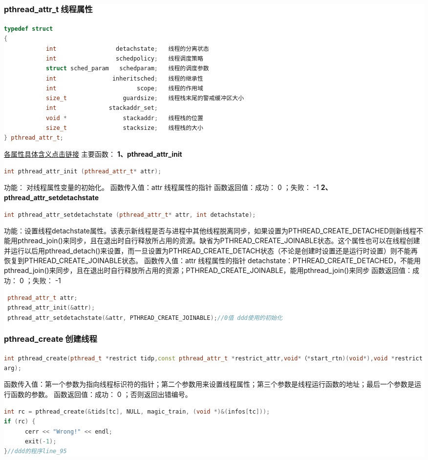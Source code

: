 ### pthread_attr_t  线程属性
```c++
typedef struct
{
            int                 detachstate;   线程的分离状态
            int                 schedpolicy;   线程调度策略
            struct sched_param   schedparam;   线程的调度参数
            int                inheritsched;   线程的继承性
            int                       scope;   线程的作用域
            size_t                guardsize;   线程栈末尾的警戒缓冲区大小
            int               stackaddr_set;
            void *                stackaddr;   线程栈的位置
            size_t                stacksize;   线程栈的大小
} pthread_attr_t;
```
[各属性具体含义点击链接](https://blog.csdn.net/hudashi/article/details/7709413)
主要函数：
**1、pthread_attr_init**

```c++
int pthread_attr_init (pthread_attr_t* attr);
```
功能：            对线程属性变量的初始化。
函数传入值：attr 线程属性的指针
函数返回值：成功： 0 ；失败： -1
**2、pthread_attr_setdetachstate**

```c++
int pthread_attr_setdetachstate (pthread_attr_t* attr, int detachstate);
```
功能：设置线程detachstate属性。该表示新线程是否与进程中其他线程脱离同步，如果设置为PTHREAD_CREATE_DETACHED则新线程不能用pthread_join()来同步，且在退出时自行释放所占用的资源。缺省为PTHREAD_CREATE_JOINABLE状态。这个属性也可以在线程创建并运行以后用pthread_detach()来设置，而一旦设置为PTHREAD_CREATE_DETACH状态（不论是创建时设置还是运行时设置）则不能再恢复到PTHREAD_CREATE_JOINABLE状态。
函数传入值：attr 线程属性的指针
detachstate：PTHREAD_CREATE_DETACHED，不能用pthread_join()来同步，且在退出时自行释放所占用的资源；PTHREAD_CREATE_JOINABLE，能用pthread_join()来同步
函数返回值：成功： 0 ；失败： -1

```cpp
 pthread_attr_t attr;
 pthread_attr_init(&attr);
 pthread_attr_setdetachstate(&attr, PTHREAD_CREATE_JOINABLE);//0值 ddd使用的初始化
```
### pthread_create  创建线程
```c++
int pthread_create(pthread_t *restrict tidp,const pthread_attr_t *restrict_attr,void*（*start_rtn)(void*),void *restrict arg);
```
函数传入值：第一个参数为指向线程标识符的指针；第二个参数用来设置线程属性；第三个参数是线程运行函数的地址；最后一个参数是运行函数的参数。
函数返回值：成功： 0 ；否则返回出错编号。

```cpp
int rc = pthread_create(&tids[tc], NULL, magic_train, (void *)&(infos[tc]));
if (rc) {
      cerr << "Wrong!" << endl;
      exit(-1);
}//ddd的程序line_95
```
